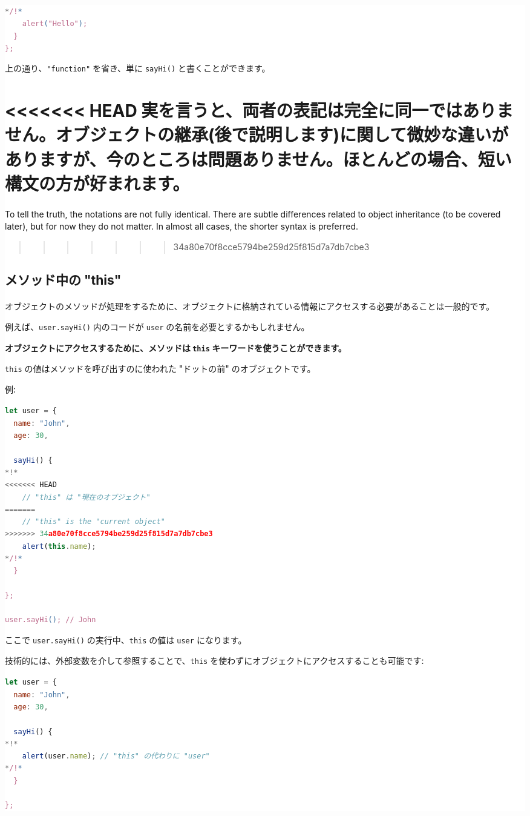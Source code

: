 ```js
*/!*
    alert("Hello");
  }
};
```

上の通り、`"function"` を省き、単に `sayHi()` と書くことができます。

<<<<<<< HEAD
実を言うと、両者の表記は完全に同一ではありません。オブジェクトの継承(後で説明します)に関して微妙な違いがありますが、今のところは問題ありません。ほとんどの場合、短い構文の方が好まれます。
=======
To tell the truth, the notations are not fully identical. There are subtle differences related to object inheritance (to be covered later), but for now they do not matter. In almost all cases, the shorter syntax is preferred.
>>>>>>> 34a80e70f8cce5794be259d25f815d7a7db7cbe3

## メソッド中の "this" 

オブジェクトのメソッドが処理をするために、オブジェクトに格納されている情報にアクセスする必要があることは一般的です。

例えば、`user.sayHi()` 内のコードが `user` の名前を必要とするかもしれません。

**オブジェクトにアクセスするために、メソッドは `this` キーワードを使うことができます。**

`this` の値はメソッドを呼び出すのに使われた "ドットの前" のオブジェクトです。

例:

```js run
let user = {
  name: "John",
  age: 30,

  sayHi() {
*!*
<<<<<<< HEAD
    // "this" は "現在のオブジェクト"
=======
    // "this" is the "current object"
>>>>>>> 34a80e70f8cce5794be259d25f815d7a7db7cbe3
    alert(this.name);
*/!*
  }

};

user.sayHi(); // John
```

ここで `user.sayHi()` の実行中、`this` の値は `user` になります。

技術的には、外部変数を介して参照することで、`this` を使わずにオブジェクトにアクセスすることも可能です:

```js
let user = {
  name: "John",
  age: 30,

  sayHi() {
*!*
    alert(user.name); // "this" の代わりに "user"
*/!*
  }

};
```
